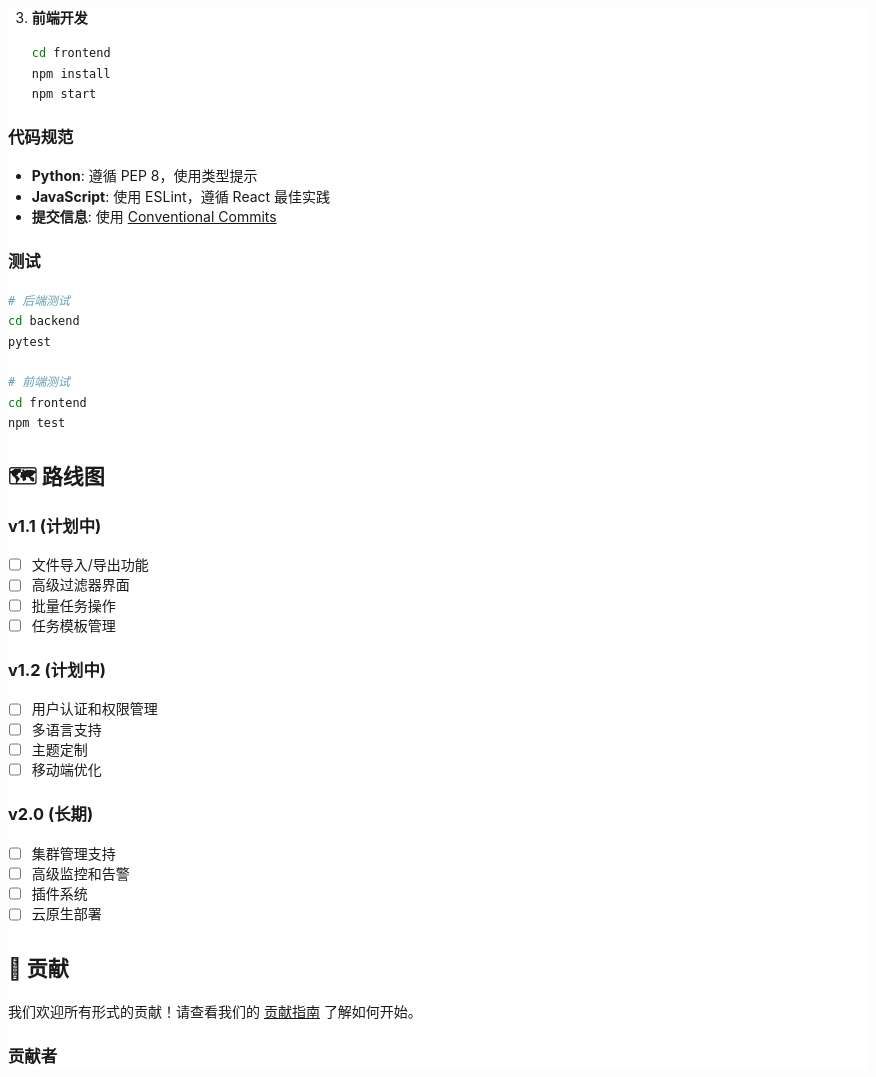 3. **前端开发**
   ```bash
   cd frontend
   npm install
   npm start
   ```

### 代码规范

- **Python**: 遵循 PEP 8，使用类型提示
- **JavaScript**: 使用 ESLint，遵循 React 最佳实践
- **提交信息**: 使用 [Conventional Commits](https://conventionalcommits.org/)

### 测试

```bash
# 后端测试
cd backend
pytest

# 前端测试
cd frontend
npm test
```

## 🗺️ 路线图

### v1.1 (计划中)
- [ ] 文件导入/导出功能
- [ ] 高级过滤器界面
- [ ] 批量任务操作
- [ ] 任务模板管理

### v1.2 (计划中)
- [ ] 用户认证和权限管理
- [ ] 多语言支持
- [ ] 主题定制
- [ ] 移动端优化

### v2.0 (长期)
- [ ] 集群管理支持
- [ ] 高级监控和告警
- [ ] 插件系统
- [ ] 云原生部署

## 🤝 贡献

我们欢迎所有形式的贡献！请查看我们的 [贡献指南](CONTRIBUTING.md) 了解如何开始。

### 贡献者
